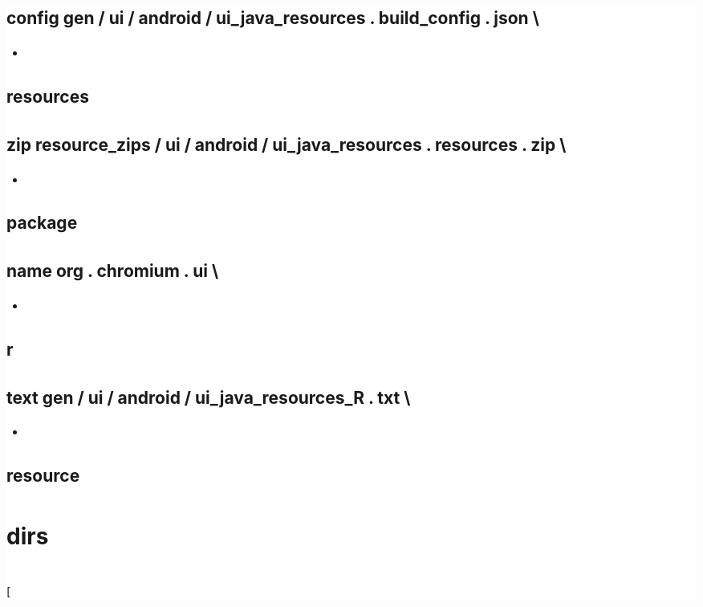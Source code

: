 config
gen
/
ui
/
android
/
ui_java_resources
.
build_config
.
json
\
-
-
resources
-
zip
resource_zips
/
ui
/
android
/
ui_java_resources
.
resources
.
zip
\
-
-
package
-
name
org
.
chromium
.
ui
\
-
-
r
-
text
gen
/
ui
/
android
/
ui_java_resources_R
.
txt
\
-
-
resource
-
dirs
=
\
[